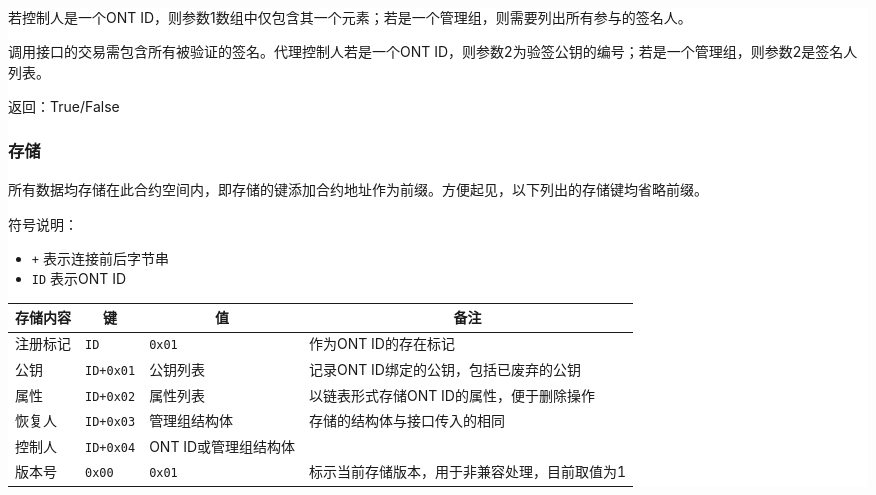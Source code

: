
若控制人是一个ONT ID，则参数1数组中仅包含其一个元素；若是一个管理组，则需要列出所有参与的签名人。

调用接口的交易需包含所有被验证的签名。代理控制人若是一个ONT ID，则参数2为验签公钥的编号；若是一个管理组，则参数2是签名人列表。

返回：True/False

### 存储

所有数据均存储在此合约空间内，即存储的键添加合约地址作为前缀。方便起见，以下列出的存储键均省略前缀。

符号说明：

* `+` 表示连接前后字节串
* `ID` 表示ONT ID


存储内容 |   键      |   值        | 备注
--------|----------|-------------|-----
注册标记 |  `ID`     | `0x01`      | 作为ONT ID的存在标记
公钥     | `ID+0x01` | 公钥列表     | 记录ONT ID绑定的公钥，包括已废弃的公钥
属性     | `ID+0x02` | 属性列表     | 以链表形式存储ONT ID的属性，便于删除操作
恢复人   | `ID+0x03` | 管理组结构体  | 存储的结构体与接口传入的相同
控制人   | `ID+0x04` | ONT ID或管理组结构体 |
版本号   | `0x00`    |  `0x01`     | 标示当前存储版本，用于非兼容处理，目前取值为1
